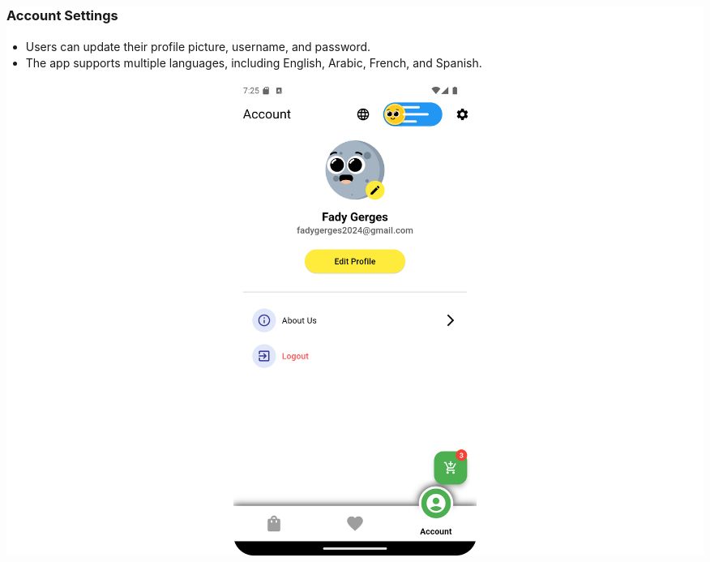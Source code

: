 ### Account Settings
- Users can update their profile picture, username, and password.
- The app supports multiple languages, including English, Arabic, French, and Spanish.
<div style="display: flex; justify-content: space-around;">
<img src="https://github.com/Fady2024/Ecommerce-app/blob/main/App%20Photos/Account%20page.png" alt="Account Page" width="300"/>